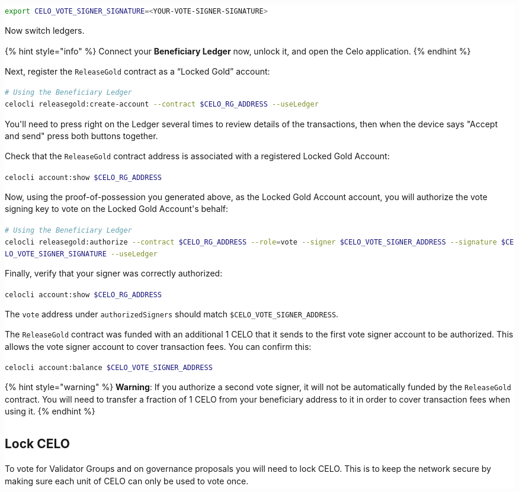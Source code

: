 ```bash
export CELO_VOTE_SIGNER_SIGNATURE=<YOUR-VOTE-SIGNER-SIGNATURE>
```

Now switch ledgers.

{% hint style="info" %}
Connect your **Beneficiary Ledger** now, unlock it, and open the Celo application.
{% endhint %}

Next, register the `ReleaseGold` contract as a “Locked Gold” account:

```bash
# Using the Beneficiary Ledger
celocli releasegold:create-account --contract $CELO_RG_ADDRESS --useLedger
```

You'll need to press right on the Ledger several times to review details of the transactions, then when the device says "Accept and send" press both buttons together.

Check that the `ReleaseGold` contract address is associated with a registered Locked Gold Account:

```bash
celocli account:show $CELO_RG_ADDRESS
```

Now, using the proof-of-possession you generated above, as the Locked Gold Account account, you will authorize the vote signing key to vote on the Locked Gold Account's behalf:

```bash
# Using the Beneficiary Ledger
celocli releasegold:authorize --contract $CELO_RG_ADDRESS --role=vote --signer $CELO_VOTE_SIGNER_ADDRESS --signature $CELO_VOTE_SIGNER_SIGNATURE --useLedger
```

Finally, verify that your signer was correctly authorized:

```bash
celocli account:show $CELO_RG_ADDRESS
```

The `vote` address under `authorizedSigners` should match `$CELO_VOTE_SIGNER_ADDRESS`.

The `ReleaseGold` contract was funded with an additional 1 CELO that it sends to the first vote signer account to be authorized. This allows the vote signer account to cover transaction fees. You can confirm this:

```bash
celocli account:balance $CELO_VOTE_SIGNER_ADDRESS
```

{% hint style="warning" %}
**Warning**: If you authorize a second vote signer, it will not be automatically funded by the `ReleaseGold` contract. You will need to transfer a fraction of 1 CELO from your beneficiary address to it in order to cover transaction fees when using it.
{% endhint %}

## Lock CELO

To vote for Validator Groups and on governance proposals you will need to lock CELO. This is to keep the network secure by making sure each unit of CELO can only be used to vote once.
